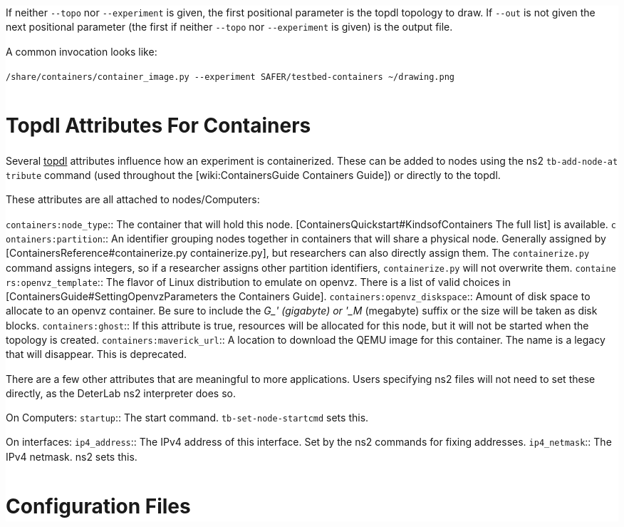 If neither `--topo` nor `--experiment` is given, the first positional parameter is the topdl topology to draw.  If `--out` is not given the next positional parameter (the first if neither `--topo` nor `--experiment` is given) is the output file.

A common invocation looks like:

	
	/share/containers/container_image.py --experiment SAFER/testbed-containers ~/drawing.png
	

# Topdl Attributes For Containers

Several [topdl](http://fedd.deterlab.net/wiki/TopDl) attributes influence how an experiment is containerized.  These can be added to nodes using the ns2 `tb-add-node-attribute` command (used throughout the [wiki:ContainersGuide Containers Guide]) or directly to the topdl.

These attributes are all attached to nodes/Computers:

 `containers:node_type`::
  The container that will hold this node.  [ContainersQuickstart#KindsofContainers The full list] is available.
 `containers:partition`::
  An identifier grouping nodes together in containers that will share a physical node.  Generally assigned by [ContainersReference#containerize.py containerize.py], but researchers can also directly assign them.  The `containerize.py` command assigns integers, so if a researcher assigns other partition identifiers, `containerize.py` will not overwrite them.
 `containers:openvz_template`::
  The flavor of Linux distribution to emulate on openvz.  There is a list of valid choices in [ContainersGuide#SettingOpenvzParameters the Containers Guide].
 `containers:openvz_diskspace`::
  Amount of disk space to allocate to an openvz container.  Be sure to include the *G_' (gigabyte) or '_M* (megabyte) suffix or the size will be taken as disk blocks.
 `containers:ghost`::
  If this attribute is true, resources will be allocated for this node, but it will not be started when the topology is created.
 `containers:maverick_url`::
  A location to download the QEMU image for this container.  The name is a legacy that will disappear.  This is deprecated.

There are a few other attributes that are meaningful to more applications.  Users specifying ns2 files will not need to set these directly, as the DeterLab ns2 interpreter does so.

On Computers:
 `startup`::
  The start command.  `tb-set-node-startcmd` sets this.

On interfaces:
 `ip4_address`::
  The IPv4 address of this interface.  Set by the ns2 commands for fixing addresses.
 `ip4_netmask`::
  The IPv4 netmask.  ns2 sets this.
 

# Configuration Files

